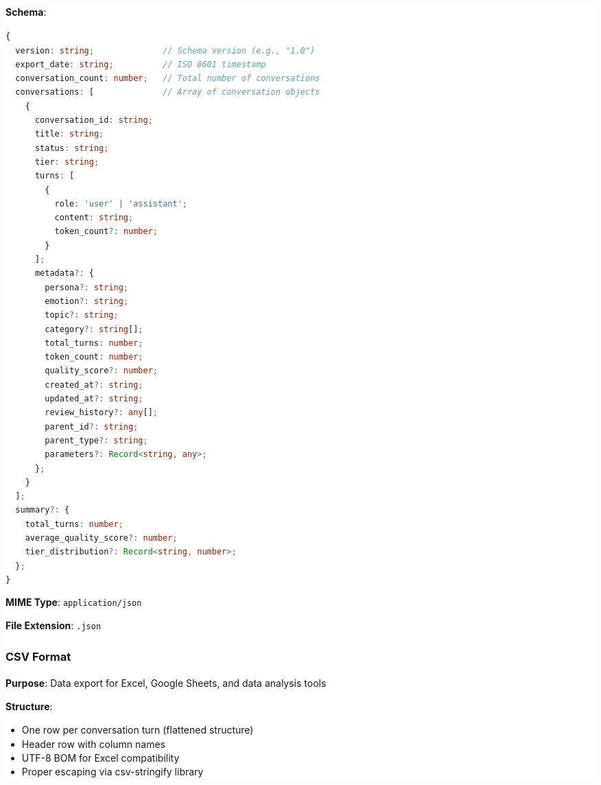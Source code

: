 **Schema**:
```typescript
{
  version: string;              // Schema version (e.g., "1.0")
  export_date: string;          // ISO 8601 timestamp
  conversation_count: number;   // Total number of conversations
  conversations: [              // Array of conversation objects
    {
      conversation_id: string;
      title: string;
      status: string;
      tier: string;
      turns: [
        {
          role: 'user' | 'assistant';
          content: string;
          token_count?: number;
        }
      ];
      metadata?: {
        persona?: string;
        emotion?: string;
        topic?: string;
        category?: string[];
        total_turns: number;
        token_count: number;
        quality_score?: number;
        created_at?: string;
        updated_at?: string;
        review_history?: any[];
        parent_id?: string;
        parent_type?: string;
        parameters?: Record<string, any>;
      };
    }
  ];
  summary?: {
    total_turns: number;
    average_quality_score?: number;
    tier_distribution?: Record<string, number>;
  };
}
```

**MIME Type**: `application/json`

**File Extension**: `.json`

### CSV Format

**Purpose**: Data export for Excel, Google Sheets, and data analysis tools

**Structure**:
- One row per conversation turn (flattened structure)
- Header row with column names
- UTF-8 BOM for Excel compatibility
- Proper escaping via csv-stringify library

